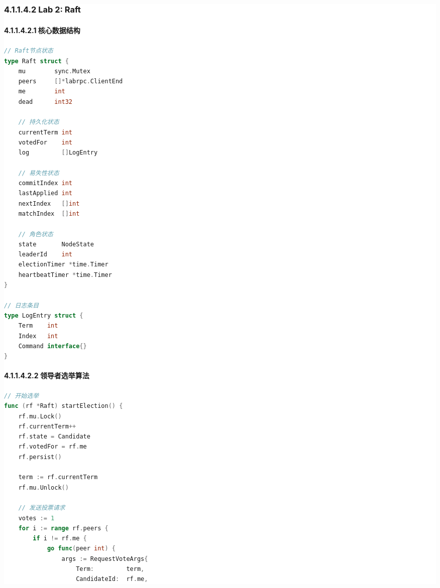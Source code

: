 ```go

```

### 4.1.1.4.2 **Lab 2: Raft**

#### 4.1.1.4.2.1 **核心数据结构**

```go
// Raft节点状态
type Raft struct {
    mu        sync.Mutex
    peers     []*labrpc.ClientEnd
    me        int
    dead      int32
    
    // 持久化状态
    currentTerm int
    votedFor    int
    log         []LogEntry
    
    // 易失性状态
    commitIndex int
    lastApplied int
    nextIndex   []int
    matchIndex  []int
    
    // 角色状态
    state       NodeState
    leaderId    int
    electionTimer *time.Timer
    heartbeatTimer *time.Timer
}

// 日志条目
type LogEntry struct {
    Term    int
    Index   int
    Command interface{}
}

```

#### 4.1.1.4.2.2 **领导者选举算法**

```go
// 开始选举
func (rf *Raft) startElection() {
    rf.mu.Lock()
    rf.currentTerm++
    rf.state = Candidate
    rf.votedFor = rf.me
    rf.persist()
    
    term := rf.currentTerm
    rf.mu.Unlock()
    
    // 发送投票请求
    votes := 1
    for i := range rf.peers {
        if i != rf.me {
            go func(peer int) {
                args := RequestVoteArgs{
                    Term:         term,
                    CandidateId:  rf.me,
```